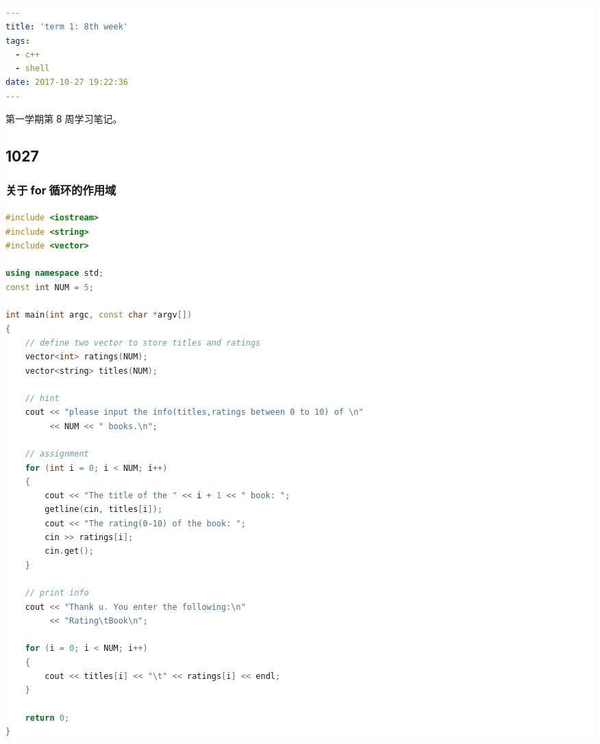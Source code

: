 ```yaml
---
title: 'term 1: 8th week'
tags:
  - c++
  - shell
date: 2017-10-27 19:22:36
---
```


第一学期第 8 周学习笔记。



## 1027

### 关于 for 循环的作用域

```c++
#include <iostream>
#include <string>
#include <vector>

using namespace std;
const int NUM = 5;

int main(int argc, const char *argv[])
{
    // define two vector to store titles and ratings
    vector<int> ratings(NUM);
    vector<string> titles(NUM);

    // hint
    cout << "please input the info(titles,ratings between 0 to 10) of \n"
         << NUM << " books.\n";

    // assignment
    for (int i = 0; i < NUM; i++)
    {
        cout << "The title of the " << i + 1 << " book: ";
        getline(cin, titles[i]);
        cout << "The rating(0-10) of the book: ";
        cin >> ratings[i];
        cin.get();
    }

    // print info
    cout << "Thank u. You enter the following:\n"
         << "Rating\tBook\n";

    for (i = 0; i < NUM; i++)
    {
        cout << titles[i] << "\t" << ratings[i] << endl;
    }

    return 0;
}
```

